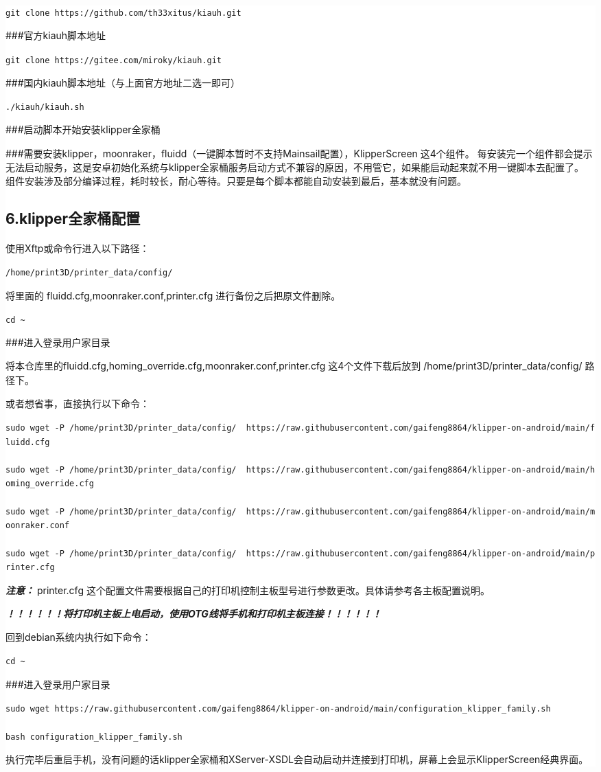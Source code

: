 	git clone https://github.com/th33xitus/kiauh.git

###官方kiauh脚本地址

	git clone https://gitee.com/miroky/kiauh.git

###国内kiauh脚本地址（与上面官方地址二选一即可）

	./kiauh/kiauh.sh
	
###启动脚本开始安装klipper全家桶

###需要安装klipper，moonraker，fluidd（一键脚本暂时不支持Mainsail配置），KlipperScreen 这4个组件。
每安装完一个组件都会提示无法启动服务，这是安卓初始化系统与klipper全家桶服务启动方式不兼容的原因，不用管它，如果能启动起来就不用一键脚本去配置了。
组件安装涉及部分编译过程，耗时较长，耐心等待。只要是每个脚本都能自动安装到最后，基本就没有问题。

## 6.klipper全家桶配置 ##

使用Xftp或命令行进入以下路径：

	/home/print3D/printer_data/config/

将里面的 fluidd.cfg,moonraker.conf,printer.cfg 进行备份之后把原文件删除。

	cd ~

###进入登录用户家目录

将本仓库里的fluidd.cfg,homing_override.cfg,moonraker.conf,printer.cfg 这4个文件下载后放到 /home/print3D/printer_data/config/ 路径下。

或者想省事，直接执行以下命令：

	sudo wget -P /home/print3D/printer_data/config/  https://raw.githubusercontent.com/gaifeng8864/klipper-on-android/main/fluidd.cfg

	sudo wget -P /home/print3D/printer_data/config/  https://raw.githubusercontent.com/gaifeng8864/klipper-on-android/main/homing_override.cfg

	sudo wget -P /home/print3D/printer_data/config/  https://raw.githubusercontent.com/gaifeng8864/klipper-on-android/main/moonraker.conf

	sudo wget -P /home/print3D/printer_data/config/  https://raw.githubusercontent.com/gaifeng8864/klipper-on-android/main/printer.cfg

***注意：*** printer.cfg 这个配置文件需要根据自己的打印机控制主板型号进行参数更改。具体请参考各主板配置说明。


***！！！！！！将打印机主板上电启动，使用OTG线将手机和打印机主板连接！！！！！！***

回到debian系统内执行如下命令：

 	cd ~

###进入登录用户家目录

	sudo wget https://raw.githubusercontent.com/gaifeng8864/klipper-on-android/main/configuration_klipper_family.sh

	bash configuration_klipper_family.sh

执行完毕后重启手机，没有问题的话klipper全家桶和XServer-XSDL会自动启动并连接到打印机，屏幕上会显示KlipperScreen经典界面。
